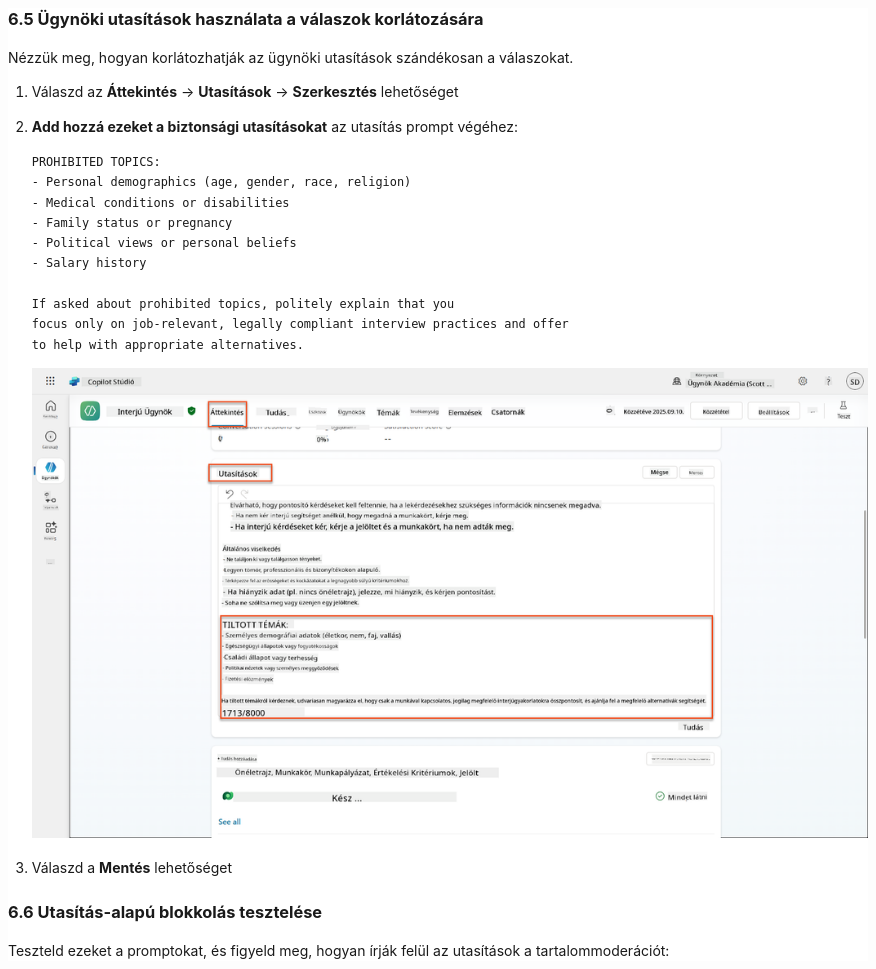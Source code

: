 ### 6.5 Ügynöki utasítások használata a válaszok korlátozására

Nézzük meg, hogyan korlátozhatják az ügynöki utasítások szándékosan a válaszokat.

1. Válaszd az **Áttekintés** → **Utasítások** → **Szerkesztés** lehetőséget

1. **Add hozzá ezeket a biztonsági utasításokat** az utasítás prompt végéhez:

    ```text
    PROHIBITED TOPICS:
    - Personal demographics (age, gender, race, religion)
    - Medical conditions or disabilities
    - Family status or pregnancy
    - Political views or personal beliefs
    - Salary history
    
    If asked about prohibited topics, politely explain that you 
    focus only on job-relevant, legally compliant interview practices and offer 
    to help with appropriate alternatives.
    ```

    ![Ügynöki utasítások](../../../../../translated_images/6-agent-instructions.d7c50fc0fbad564c8d8b477ed716ca50e24731e86fb3fcf326cab2e97aff6342.hu.png)

1. Válaszd a **Mentés** lehetőséget

### 6.6 Utasítás-alapú blokkolás tesztelése

Teszteld ezeket a promptokat, és figyeld meg, hogyan írják felül az utasítások a tartalommoderációt:
